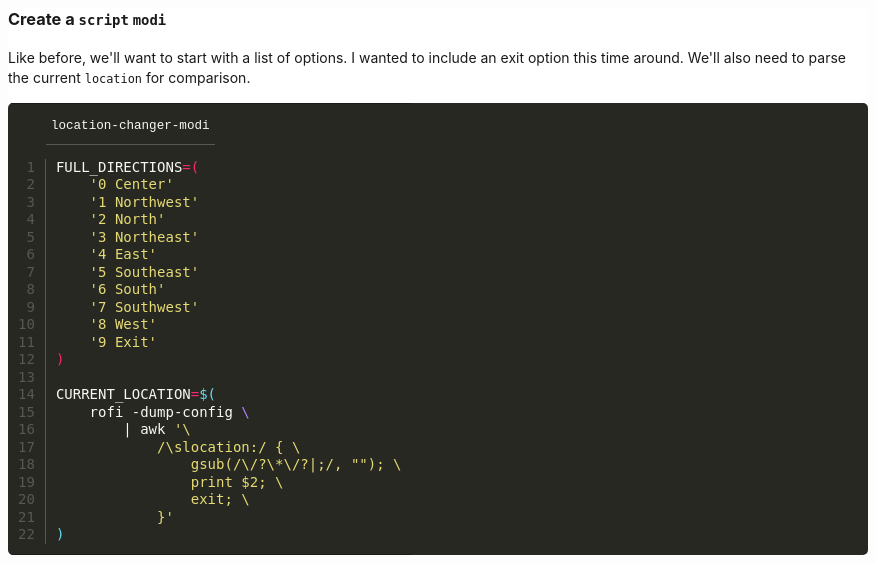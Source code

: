 ### Create a `script` `modi`

Like before, we'll want to start with a list of options. I wanted to include an exit option this time around. We'll also need to parse the current `location` for comparison.

<table class="highlighttable" style='border-radius:5px; display:block; font-family:Consolas, "Courier New", monospace; min-width:300px; overflow:auto; width:100%; background:#272822; color:#f8f8f2' width="100%">
<tr class="code-header" style="height:40px; padding:5px 0 0" height="40">
<td style="border:none; background-image:none; background-position:center; background-repeat:no-repeat"></td>
<td class="code-header" style="border:none; background-image:none; background-position:center; background-repeat:no-repeat; height:40px; padding:5px 0 0" height="40"><div class="code-tab active" style="color:#f8f8f2; display:inline-block; font-size:0.9em; height:35px; line-height:35px; margin:0 30px 0 0; padding:0 5px; border-bottom:1px solid #57584f" height="35">location-changer-modi</div></td>
</tr>
<tr>
<td class="linenos" style="border:none; background-image:none; background-position:center; background-repeat:no-repeat; padding:10px 0"><div class="linenodiv"><pre style="background:#272822; color:#57584f; border:none; font-size:1em; line-height:125%; padding:0 10px; margin-bottom:0; margin-top:0; padding-bottom:0; padding-top:0; border-radius:0; border-right:1px solid #57584f"> 1
 2
 3
 4
 5
 6
 7
 8
 9
10
11
12
13
14
15
16
17
18
19
20
21
22</pre></div></td>
<td class="code" style="border:none; background-image:none; background-position:center; background-repeat:no-repeat; padding:10px 0">
<div class="highlight" style='border-radius:5px; display:block; font-family:Consolas, "Courier New", monospace; min-width:300px; overflow:auto; width:100%; background:#272822; color:#f8f8f2' width="100%"><pre style="background:#272822; color:#f8f8f2; border:none; font-size:1em; line-height:125%; padding:10px; margin-bottom:0; margin-top:0; padding-bottom:0; padding-top:0"><span></span><span class="nv" style="color:#f8f8f2">FULL_DIRECTIONS</span><span class="o" style="color:#f92672">=(</span><br>    <span class="s1" style="color:#e6db74">'0 Center'</span><br>    <span class="s1" style="color:#e6db74">'1 Northwest'</span><br>    <span class="s1" style="color:#e6db74">'2 North'</span><br>    <span class="s1" style="color:#e6db74">'3 Northeast'</span><br>    <span class="s1" style="color:#e6db74">'4 East'</span><br>    <span class="s1" style="color:#e6db74">'5 Southeast'</span><br>    <span class="s1" style="color:#e6db74">'6 South'</span><br>    <span class="s1" style="color:#e6db74">'7 Southwest'</span><br>    <span class="s1" style="color:#e6db74">'8 West'</span><br>    <span class="s1" style="color:#e6db74">'9 Exit'</span><br><span class="o" style="color:#f92672">)</span><br><br><span class="nv" style="color:#f8f8f2">CURRENT_LOCATION</span><span class="o" style="color:#f92672">=</span><span class="k" style="color:#66d9ef">$(</span><br>    rofi -dump-config <span class="se" style="color:#ae81ff">\</span><br>        <span class="p">|</span> awk <span class="s1" style="color:#e6db74">'\</span><br><span class="s1" style="color:#e6db74">            /\slocation:/ { \</span><br><span class="s1" style="color:#e6db74">                gsub(/\/?\*\/?|;/, ""); \</span><br><span class="s1" style="color:#e6db74">                print $2; \</span><br><span class="s1" style="color:#e6db74">                exit; \</span><br><span class="s1" style="color:#e6db74">            }'</span><br><span class="k" style="color:#66d9ef">)</span><br></pre></div>